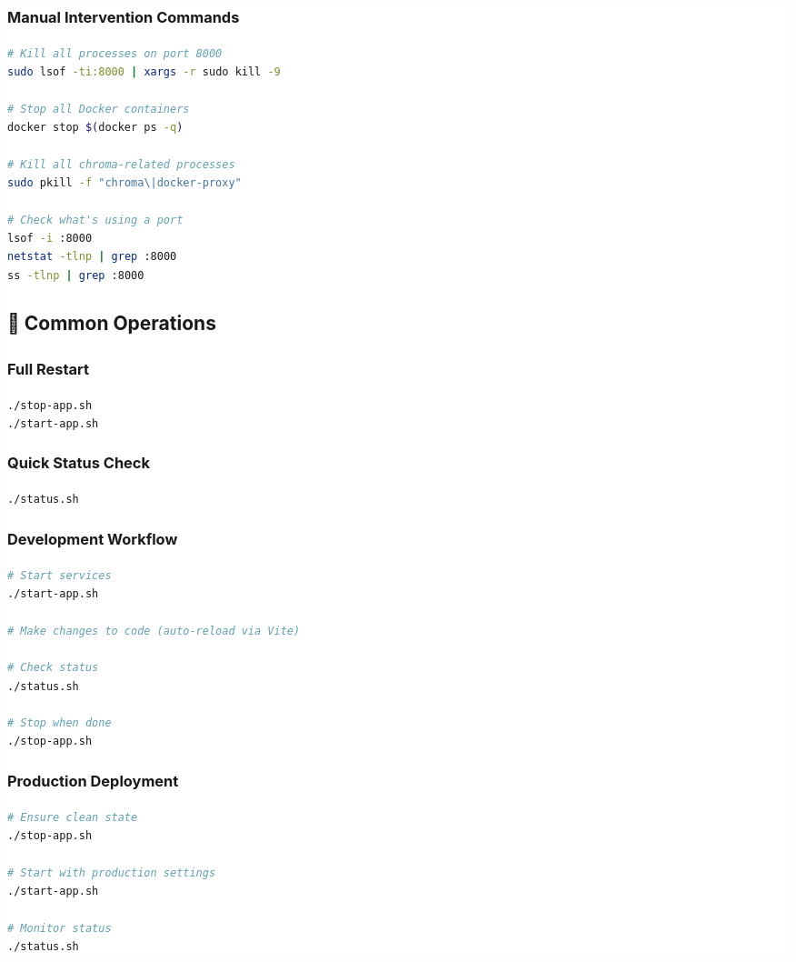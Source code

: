 ### Manual Intervention Commands
```bash
# Kill all processes on port 8000
sudo lsof -ti:8000 | xargs -r sudo kill -9

# Stop all Docker containers
docker stop $(docker ps -q)

# Kill all chroma-related processes
sudo pkill -f "chroma\|docker-proxy"

# Check what's using a port
lsof -i :8000
netstat -tlnp | grep :8000
ss -tlnp | grep :8000
```

## 🔄 Common Operations

### Full Restart
```bash
./stop-app.sh
./start-app.sh
```

### Quick Status Check
```bash
./status.sh
```

### Development Workflow
```bash
# Start services
./start-app.sh

# Make changes to code (auto-reload via Vite)

# Check status
./status.sh

# Stop when done
./stop-app.sh
```

### Production Deployment
```bash
# Ensure clean state
./stop-app.sh

# Start with production settings
./start-app.sh

# Monitor status
./status.sh
```
